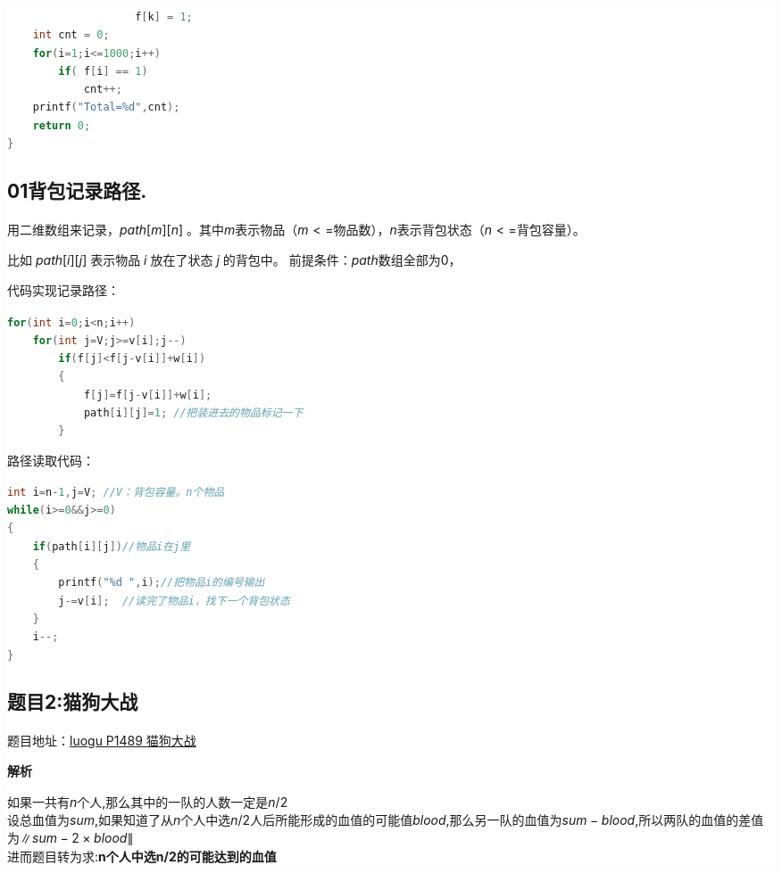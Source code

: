 ```c
                    f[k] = 1;
    int cnt = 0;
    for(i=1;i<=1000;i++)
        if( f[i] == 1)
            cnt++;
    printf("Total=%d",cnt);
    return 0;
}
```

## 01背包记录路径.

用二维数组来记录，$path[m][n]$ 。其中$m$表示物品（$m<=$物品数），$n$表示背包状态（$n<=$背包容量）。

比如 $path[i][j]$ 表示物品 $i$ 放在了状态 $j$ 的背包中。 前提条件：$path$数组全部为$0$，

代码实现记录路径：

```c
for(int i=0;i<n;i++)
	for(int j=V;j>=v[i];j--)
		if(f[j]<f[j-v[i]]+w[i])
		{
			f[j]=f[j-v[i]]+w[i];
			path[i][j]=1; //把装进去的物品标记一下
		}
```

路径读取代码：

```c
int i=n-1,j=V; //V：背包容量。n个物品 
while(i>=0&&j>=0)
{
	if(path[i][j])//物品i在j里 
	{
		printf("%d ",i);//把物品i的编号输出 
		j-=v[i];  //读完了物品i，找下一个背包状态 
	}
	i--; 
}
```

## 题目2:猫狗大战

题目地址：[luogu P1489 猫狗大战](https://www.luogu.org/problemnew/show/P1489)

**解析**

如果一共有$n$个人,那么其中的一队的人数一定是$n/2$  
设总血值为$sum$,如果知道了从$n$个人中选$n/2$人后所能形成的血值的可能值$blood$,那么另一队的血值为$sum-blood$,所以两队的血值的差值为$\|sum-2\times blood\|$  
进而题目转为求:**n个人中选n/2的可能达到的血值**
